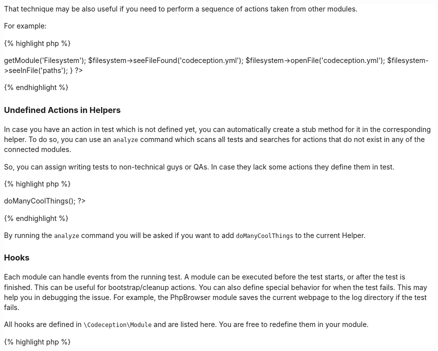 That technique may be also useful if you need to perform a sequence of actions taken from other modules.

For example:

{% highlight php %}

<?php
function seeConfigFilesCreated()
{
    $filesystem = $this->getModule('Filesystem');
    $filesystem->seeFileFound('codeception.yml');
    $filesystem->openFile('codeception.yml');
    $filesystem->seeInFile('paths');
}
?>

{% endhighlight %}

### Undefined Actions in Helpers

In case you have an action in test which is not defined yet, you can automatically create a stub method for it in the corresponding helper. To do so, you can use an `analyze` command which scans all tests and searches for actions that do not exist in any of the connected modules.

So, you can assign writing tests to non-technical guys or QAs. In case they lack some actions they define them in test.

{% highlight php %}

<?php
$I->doManyCoolThings();
?>

{% endhighlight %}

By running the `analyze` command you will be asked if you want to add `doManyCoolThings` to the current Helper.


### Hooks

Each module can handle events from the running test. A module can be executed before the test starts, or after the test is finished. This can be useful for bootstrap/cleanup actions.
You can also define special behavior for when the test fails. This may help you in debugging the issue.
For example, the PhpBrowser module saves the current webpage to the log directory if the test fails.

All hooks are defined in `\Codeception\Module` and are listed here. You are free to redefine them in your module.

{% highlight php %}

<?php

    // HOOK: used after configuration is loaded
    public function _initialize() {
    }

	// HOOK: on every Guy class initialization
	public function _cleanup() {
	}

	// HOOK: before each step
	public function _beforeStep(\Codeception\Step $step) {
	}

	// HOOK: after each  step
	public function _afterStep(\Codeception\Step $step) {
	}

